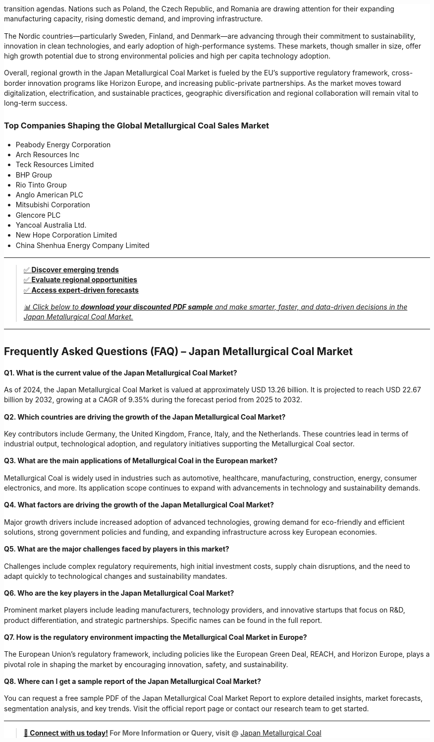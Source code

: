 transition agendas. Nations such as Poland, the Czech Republic, and Romania are drawing attention for their expanding manufacturing capacity, rising domestic demand, and improving infrastructure.</p><p>The Nordic countries&mdash;particularly Sweden, Finland, and Denmark&mdash;are advancing through their commitment to sustainability, innovation in clean technologies, and early adoption of high-performance systems. These markets, though smaller in size, offer high growth potential due to strong environmental policies and high per capita technology adoption.</p><p>Overall, regional growth in the Japan Metallurgical Coal Market is fueled by the EU&rsquo;s supportive regulatory framework, cross-border innovation programs like Horizon Europe, and increasing public-private partnerships. As the market moves toward digitalization, electrification, and sustainable practices, geographic diversification and regional collaboration will remain vital to long-term success.</p><p><h3>Top Companies Shaping the Global Metallurgical Coal Sales Market </h3><ul><li>Peabody Energy Corporation</li><li>Arch Resources Inc</li><li>Teck Resources Limited</li><li>BHP Group</li><li>Rio Tinto Group</li><li>Anglo American PLC</li><li>Mitsubishi Corporation</li><li>Glencore PLC</li><li>Yancoal Australia Ltd.</li><li>New Hope Corporation Limited</li><li>China Shenhua Energy Company Limited</li></ul></p><hr /><blockquote><p><a href="https://www.marketresearchintellect.com/ask-for-discount/?rid=973561&amp;amp;utm_source=Github-JP&amp;amp;utm_medium=832">✅ <strong data-start="617" data-end="645">Discover emerging trends</strong></a><br data-start="645" data-end="648" /><a href="https://www.marketresearchintellect.com/ask-for-discount/?rid=973561&amp;amp;utm_source=Github-JP&amp;amp;utm_medium=832"> ✅ <strong data-start="650" data-end="685">Evaluate regional opportunities</strong></a><br data-start="685" data-end="688" /><a href="https://www.marketresearchintellect.com/ask-for-discount/?rid=973561&amp;amp;utm_source=Github-JP&amp;amp;utm_medium=832"> ✅ <strong data-start="690" data-end="724">Access expert-driven forecasts</strong></a></p><p class="" data-start="728" data-end="864"><em><a href="https://www.marketresearchintellect.com/ask-for-discount/?rid=973561&amp;amp;utm_source=Github-JP&amp;amp;utm_medium=832">📊 Click below to <strong data-start="746" data-end="785">download your discounted PDF sample</strong> and make smarter, faster, and data-driven decisions in the Japan Metallurgical Coal Market.</a></em></p></blockquote><hr /><h2>Frequently Asked Questions (FAQ) &ndash; Japan Metallurgical Coal Market</h2><p><strong>Q1. What is the current value of the Japan Metallurgical Coal Market?</strong></p><p>As of 2024, the Japan Metallurgical Coal Market is valued at approximately USD 13.26 billion. It is projected to reach USD 22.67 billion by 2032, growing at a CAGR of 9.35% during the forecast period from 2025 to 2032.</p><p><strong>Q2. Which countries are driving the growth of the Japan Metallurgical Coal Market?</strong></p><p>Key contributors include Germany, the United Kingdom, France, Italy, and the Netherlands. These countries lead in terms of industrial output, technological adoption, and regulatory initiatives supporting the Metallurgical Coal sector.</p><p><strong>Q3. What are the main applications of Metallurgical Coal in the European market?</strong></p><p>Metallurgical Coal is widely used in industries such as automotive, healthcare, manufacturing, construction, energy, consumer electronics, and more. Its application scope continues to expand with advancements in technology and sustainability demands.</p><p><strong>Q4. What factors are driving the growth of the Japan Metallurgical Coal Market?</strong></p><p>Major growth drivers include increased adoption of advanced technologies, growing demand for eco-friendly and efficient solutions, strong government policies and funding, and expanding infrastructure across key European economies.</p><p><strong>Q5. What are the major challenges faced by players in this market?</strong></p><p>Challenges include complex regulatory requirements, high initial investment costs, supply chain disruptions, and the need to adapt quickly to technological changes and sustainability mandates.</p><p><strong>Q6. Who are the key players in the Japan Metallurgical Coal Market?</strong></p><p>Prominent market players include leading manufacturers, technology providers, and innovative startups that focus on R&amp;D, product differentiation, and strategic partnerships. Specific names can be found in the full report.</p><p><strong>Q7. How is the regulatory environment impacting the Metallurgical Coal Market in Europe?</strong></p><p>The European Union&rsquo;s regulatory framework, including policies like the European Green Deal, REACH, and Horizon Europe, plays a pivotal role in shaping the market by encouraging innovation, safety, and sustainability.</p><p><strong>Q8. Where can I get a sample report of the Japan Metallurgical Coal Market?</strong></p><p>You can request a free sample PDF of the Japan Metallurgical Coal Market Report to explore detailed insights, market forecasts, segmentation analysis, and key trends. Visit the official report page or contact our research team to get started.</p><hr /><blockquote><p><span class="font-[700]"><strong><a href="https://www.marketresearchintellect.com/product/global-metallurgical-coal-sales-market/?utm_source=Linkedin&utm_medium=832">📩 Connect with us today!</a> For More Information or Query, visit&nbsp;@</strong>&nbsp;</span><span class="font-[700]"><a href="https://www.marketresearchintellect.com/product/global-metallurgical-coal-sales-market/?utm_source=Linkedin&utm_medium=832" target="_blank" data-tracking-control-name="article-ssr-frontend-pulse_little-text-block" data-tracking-will-navigate="" data-test-link="">Japan Metallurgical Coal